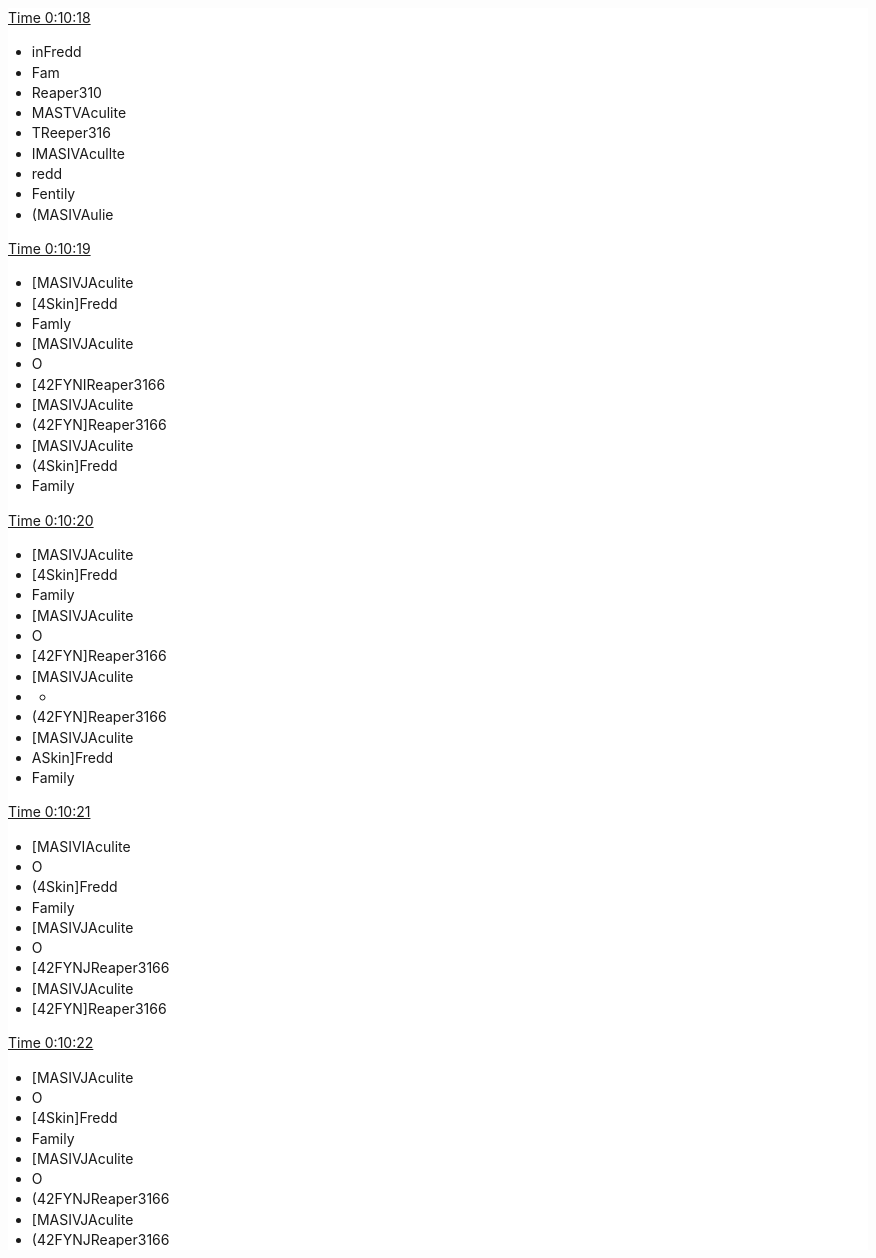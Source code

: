  [Time 0:10:18](https://youtu.be/5yI-466VHaU?t=613) 
- inFredd 
- Fam 
- Reaper310 
- MASTVAculite 
- TReeper316 
- IMASIVAcullte 
- redd 
- Fentily 
- (MASIVAulie 

 [Time 0:10:19](https://youtu.be/5yI-466VHaU?t=614) 
- [MASIVJAculite 
- [4Skin]Fredd 
- Famly 
- [MASIVJAculite 
- O 
- [42FYNIReaper3166 
- [MASIVJAculite 
- (42FYN]Reaper3166 
- [MASIVJAculite 
- (4Skin]Fredd 
- Family 

 [Time 0:10:20](https://youtu.be/5yI-466VHaU?t=615) 
- [MASIVJAculite 
- [4Skin]Fredd 
- Family 
- [MASIVJAculite 
- O 
- [42FYN]Reaper3166 
- [MASIVJAculite 
- * 
- (42FYN]Reaper3166 
- [MASIVJAculite 
- ASkin]Fredd 
- Family 

 [Time 0:10:21](https://youtu.be/5yI-466VHaU?t=616) 
- [MASIVIAculite 
- O 
- (4Skin]Fredd 
- Family 
- [MASIVJAculite 
- O 
- [42FYNJReaper3166 
- [MASIVJAculite 
- [42FYN]Reaper3166 

 [Time 0:10:22](https://youtu.be/5yI-466VHaU?t=617) 
- [MASIVJAculite 
- O 
- [4Skin]Fredd 
- Family 
- [MASIVJAculite 
- O 
- (42FYNJReaper3166 
- [MASIVJAculite 
- (42FYNJReaper3166 
